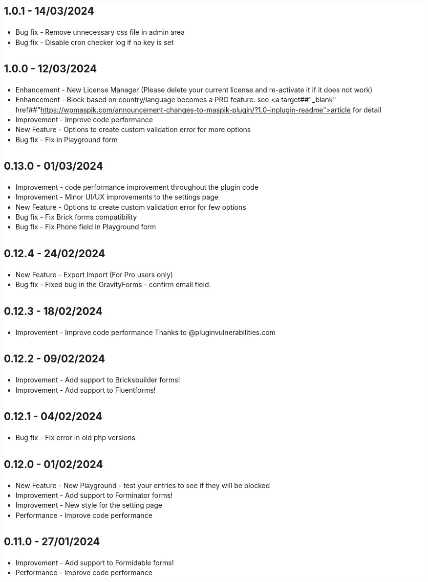 ## 1.0.1 -  14/03/2024 ##
* Bug fix - Remove unnecessary css file in admin area
* Bug fix - Disable cron checker log if no key is set

## 1.0.0 -  12/03/2024 ##
* Enhancement - New License Manager (Please delete your current license and re-activate it if it does not work)
* Enhancement - Block based on country/language becomes a PRO feature. see <a target##"_blank" href##"https://wpmaspik.com/announcement-changes-to-maspik-plugin/?1.0-inplugin-readme">article</a> for detail
* Improvement - Improve code performance
* New Feature - Options to create custom validation error for more options
* Bug fix - Fix in Playground form  

## 0.13.0 -  01/03/2024 ##
* Improvement - code performance improvement throughout the plugin code
* Improvement - Minor UI/UX improvements to the settings page
* New Feature - Options to create custom validation error for few options
* Bug fix - Fix Brick forms compatibility  
* Bug fix - Fix Phone field in Playground form

## 0.12.4 -  24/02/2024 ##
* New Feature - Export Import (For Pro users only) 
* Bug fix - Fixed bug in the GravityForms - confirm email field.

## 0.12.3 -  18/02/2024 ##
* Improvement  -  Improve code performance Thanks to @pluginvulnerabilities.com

## 0.12.2 -  09/02/2024 ##
* Improvement - Add support to Bricksbuilder forms!
* Improvement - Add support to Fluentforms!

## 0.12.1 -  04/02/2024 ##
* Bug fix - Fix error in old php versions 

## 0.12.0 -  01/02/2024 ##
* New Feature - New Playground - test your entries to see if they will be blocked 
* Improvement - Add support to Forminator forms!
* Improvement - New style for the setting page
* Performance - Improve code performance

## 0.11.0 -  27/01/2024 ##
* Improvement - Add support to Formidable forms!
* Performance - Improve code performance
